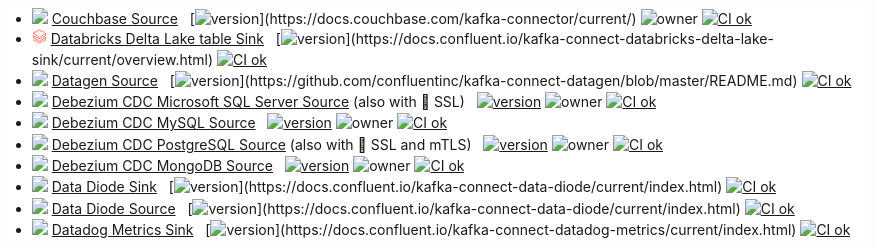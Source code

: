 * <img src="https://github.com/dr3jitsu/kafka-docker-playground/raw/master/images/icons/couchbase.svg" width="15"> [Couchbase Source](https://github.com/dr3jitsu/kafka-docker-playground/tree/master/connect/connect-couchbase-source) &nbsp; [![version](https://img.shields.io/badge/v-4.1.7%20(2022_05_16)-pink)](https://docs.couchbase.com/kafka-connector/current/) ![owner](https://img.shields.io/badge/-Couchbase,%20Inc.-blue) [![CI ok](https://img.shields.io/badge/24/24-ok!-green)](https://github.com/dr3jitsu/kafka-docker-playground/runs/6841353860?check_suite_focus=true) 
* <img src="https://github.com/dr3jitsu/kafka-docker-playground/raw/master/images/icons/databricks.png" width="15"> [Databricks Delta Lake table Sink](https://github.com/dr3jitsu/kafka-docker-playground/tree/master/connect/connect-databricks-delta-lake-sink) &nbsp; [![version](https://img.shields.io/badge/v-1.0.2%20(2022_03_16)-pink)](https://docs.confluent.io/kafka-connect-databricks-delta-lake-sink/current/overview.html)  [![CI ok](https://img.shields.io/badge/8/8-ok!-green)](https://github.com/dr3jitsu/kafka-docker-playground/runs/6799457793?check_suite_focus=true) 
* <img src="https://github.com/dr3jitsu/kafka-docker-playground/raw/master/images/icons/datagen.png" width="15"> [Datagen Source](https://github.com/dr3jitsu/kafka-docker-playground/tree/master/connect/connect-datagen-source) &nbsp; [![version](https://img.shields.io/badge/v-0.5.3%20(2022_01_28)-pink)](https://github.com/confluentinc/kafka-connect-datagen/blob/master/README.md)  [![CI ok](https://img.shields.io/badge/8/8-ok!-green)](https://github.com/dr3jitsu/kafka-docker-playground/runs/6739900323?check_suite_focus=true) 
* <img src="https://github.com/dr3jitsu/kafka-docker-playground/raw/master/images/icons/sql_server.png" width="15"> [Debezium CDC Microsoft SQL Server Source](https://github.com/dr3jitsu/kafka-docker-playground/tree/master/connect/connect-debezium-sqlserver-source) (also with 🔑 SSL) &nbsp; [![version](https://img.shields.io/badge/v-1.9.2%20(unknown)-pink)](http://debezium.io/docs/connectors/sqlserver/) ![owner](https://img.shields.io/badge/-Debezium%20Community-blue) [![CI ok](https://img.shields.io/badge/16/16-ok!-green)](https://github.com/dr3jitsu/kafka-docker-playground/runs/6841353875?check_suite_focus=true) 
* <img src="https://github.com/dr3jitsu/kafka-docker-playground/raw/master/images/icons/mysql.png" width="15"> [Debezium CDC MySQL Source](https://github.com/dr3jitsu/kafka-docker-playground/tree/master/connect/connect-debezium-mysql-source) &nbsp; [![version](https://img.shields.io/badge/v-1.9.2%20(unknown)-pink)](http://debezium.io/docs/connectors/mysql/) ![owner](https://img.shields.io/badge/-Debezium%20Community-blue) [![CI ok](https://img.shields.io/badge/8/8-ok!-green)](https://github.com/dr3jitsu/kafka-docker-playground/runs/6841353875?check_suite_focus=true) 
* <img src="https://github.com/dr3jitsu/kafka-docker-playground/raw/master/images/icons/postgresql.png" width="15"> [Debezium CDC PostgreSQL Source](https://github.com/dr3jitsu/kafka-docker-playground/tree/master/connect/connect-debezium-postgresql-source) (also with 🔑 SSL and mTLS) &nbsp; [![version](https://img.shields.io/badge/v-1.9.2%20(unknown)-pink)](http://debezium.io/docs/connectors/postgresql/) ![owner](https://img.shields.io/badge/-Debezium%20Community-blue) [![CI ok](https://img.shields.io/badge/24/24-ok!-green)](https://github.com/dr3jitsu/kafka-docker-playground/runs/6841353875?check_suite_focus=true) 
* <img src="https://github.com/dr3jitsu/kafka-docker-playground/raw/master/images/icons/mongodb.png" width="15"> [Debezium CDC MongoDB Source](https://github.com/dr3jitsu/kafka-docker-playground/tree/master/connect/connect-debezium-mongodb-source) &nbsp; [![version](https://img.shields.io/badge/v-1.9.2%20(unknown)-pink)](http://debezium.io/docs/connectors/mongodb/) ![owner](https://img.shields.io/badge/-Debezium%20Community-blue) [![CI ok](https://img.shields.io/badge/8/8-ok!-green)](https://github.com/dr3jitsu/kafka-docker-playground/runs/6841353875?check_suite_focus=true) 
* <img src="https://github.com/dr3jitsu/kafka-docker-playground/raw/master/images/icons/data_diode.png" width="15"> [Data Diode Sink](https://github.com/dr3jitsu/kafka-docker-playground/tree/master/connect/connect-datadiode-source-sink) &nbsp; [![version](https://img.shields.io/badge/v-1.2.0%20(2022_04_07)-pink)](https://docs.confluent.io/kafka-connect-data-diode/current/index.html)  [![CI ok](https://img.shields.io/badge/8/8-ok!-green)](https://github.com/dr3jitsu/kafka-docker-playground/runs/6841353875?check_suite_focus=true) 
* <img src="https://github.com/dr3jitsu/kafka-docker-playground/raw/master/images/icons/data_diode.png" width="15"> [Data Diode Source](https://github.com/dr3jitsu/kafka-docker-playground/tree/master/connect/connect-datadiode-source-sink) &nbsp; [![version](https://img.shields.io/badge/v-1.2.0%20(2022_04_07)-pink)](https://docs.confluent.io/kafka-connect-data-diode/current/index.html)  [![CI ok](https://img.shields.io/badge/8/8-ok!-green)](https://github.com/dr3jitsu/kafka-docker-playground/runs/6841353875?check_suite_focus=true) 
* <img src="https://github.com/dr3jitsu/kafka-docker-playground/raw/master/images/icons/datadog.png" height="15"> [Datadog Metrics Sink](https://github.com/dr3jitsu/kafka-docker-playground/tree/master/connect/connect-datadog-metrics-sink) &nbsp; [![version](https://img.shields.io/badge/v-1.1.7%20(2022_04_08)-pink)](https://docs.confluent.io/kafka-connect-datadog-metrics/current/index.html)  [![CI ok](https://img.shields.io/badge/8/8-ok!-green)](https://github.com/dr3jitsu/kafka-docker-playground/runs/6739901055?check_suite_focus=true) 